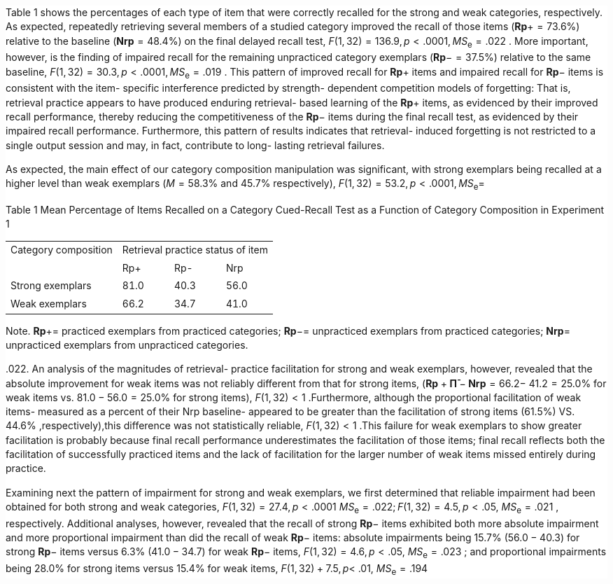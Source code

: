 Table 1 shows the percentages of each type of item that were correctly recalled for the strong and weak categories, respectively. As expected, repeatedly retrieving several members of a studied category improved the recall of those items  $(\mathbf{R}\mathbf{p}+ = 73.6\%)$  relative to the baseline  $(\mathbf{N}\mathbf{r}\mathbf{p} = 48.4\%)$  on the final delayed recall test,  $F(1,32) = 136.9, p < .0001, MS_{\mathrm{e}} = .022$ . More important, however, is the finding of impaired recall for the remaining unpracticed category exemplars  $(\mathbf{R}\mathbf{p}- = 37.5\%)$  relative to the same baseline,  $F(1,32) = 30.3, p < .0001, MS_{\mathrm{e}} = .019$ . This pattern of improved recall for  $\mathbf{R}\mathbf{p}+$  items and impaired recall for  $\mathbf{R}\mathbf{p}-$  items is consistent with the item- specific interference predicted by strength- dependent competition models of forgetting: That is, retrieval practice appears to have produced enduring retrieval- based learning of the  $\mathbf{R}\mathbf{p}+$  items, as evidenced by their improved recall performance, thereby reducing the competitiveness of the  $\mathbf{R}\mathbf{p}-$  items during the final recall test, as evidenced by their impaired recall performance. Furthermore, this pattern of results indicates that retrieval- induced forgetting is not restricted to a single output session and may, in fact, contribute to long- lasting retrieval failures.

As expected, the main effect of our category composition manipulation was significant, with strong exemplars being recalled at a higher level than weak exemplars  $(M = 58.3\%$  and  $45.7\%$  respectively),  $F(1,32) = 53.2, p < .0001, MS_{\mathrm{e}} =$

Table 1 Mean Percentage of Items Recalled on a Category Cued-Recall Test as a Function of Category Composition in Experiment 1  

<table><tr><td rowspan="2">Category composition</td><td colspan="3">Retrieval practice status of item</td></tr><tr><td>Rp+</td><td>Rp-</td><td>Nrp</td></tr><tr><td>Strong exemplars</td><td>81.0</td><td>40.3</td><td>56.0</td></tr><tr><td>Weak exemplars</td><td>66.2</td><td>34.7</td><td>41.0</td></tr></table>

Note.  $\mathbf{R}\mathbf{p}+ =$  practiced exemplars from practiced categories;  $\mathbf{R}\mathbf{p}- =$  unpracticed exemplars from practiced categories;  $\mathbf{N}\mathbf{r}\mathbf{p} =$  unpracticed exemplars from unpracticed categories.

.022. An analysis of the magnitudes of retrieval- practice facilitation for strong and weak exemplars, however, revealed that the absolute improvement for weak items was not reliably different from that for strong items,  $(\mathbf{R}\mathbf{p} + \mathbf{\bar{\Pi}} - \mathbf{N}\mathbf{r}\mathbf{p} = 66.2 -$ $41.2 = 25.0\%$  for weak items vs.  $81.0 - 56.0 = 25.0\%$  for strong items),  $F(1,32)< 1$  .Furthermore, although the proportional facilitation of weak items- measured as a percent of their Nrp baseline- appeared to be greater than the facilitation of strong items  $(61.5\%)$  VS.  $44.6\%$  ,respectively),this difference was not statistically reliable,  $F(1,32)< 1$  .This failure for weak exemplars to show greater facilitation is probably because final recall performance underestimates the facilitation of those items; final recall reflects both the facilitation of successfully practiced items and the lack of facilitation for the larger number of weak items missed entirely during practice.

Examining next the pattern of impairment for strong and weak exemplars, we first determined that reliable impairment had been obtained for both strong and weak categories,  $F(1,32) = 27.4,p < .0001$ $MS_{\mathrm{e}} = .022;F(1,32) = 4.5,p < .05,$ $MS_{\mathrm{e}} = .021$  , respectively. Additional analyses, however, revealed that the recall of strong  $\mathbf{Rp}-$  items exhibited both more absolute impairment and more proportional impairment than did the recall of weak  $\mathbf{Rp}-$  items: absolute impairments being  $15.7\%$ $(56.0 - 40.3)$  for strong  $\mathbf{Rp}-$  items versus  $6.3\%$ $(41.0 - 34.7)$  for weak  $\mathbf{Rp}-$  items,  $F(1,32) = 4.6,p < .05,$ $MS_{\mathrm{e}} = .023$  ; and proportional impairments being  $28.0\%$  for strong items versus  $15.4\%$  for weak items,  $F(1,32) + 7.5,p<$  .01,  $MS_{\mathrm{e}} = .194$
